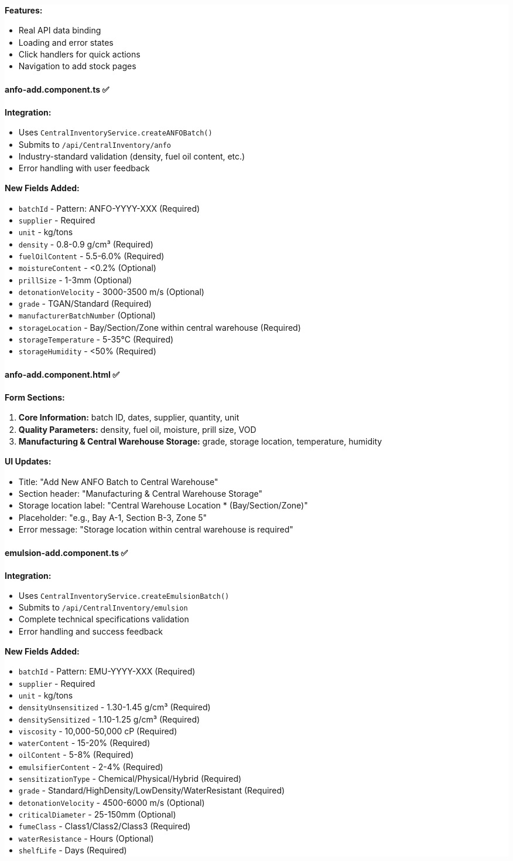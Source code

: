 **Features:**
- Real API data binding
- Loading and error states
- Click handlers for quick actions
- Navigation to add stock pages

#### **anfo-add.component.ts** ✅
**Integration:**
- Uses `CentralInventoryService.createANFOBatch()`
- Submits to `/api/CentralInventory/anfo`
- Industry-standard validation (density, fuel oil content, etc.)
- Error handling with user feedback

**New Fields Added:**
- `batchId` - Pattern: ANFO-YYYY-XXX (Required)
- `supplier` - Required
- `unit` - kg/tons
- `density` - 0.8-0.9 g/cm³ (Required)
- `fuelOilContent` - 5.5-6.0% (Required)
- `moistureContent` - <0.2% (Optional)
- `prillSize` - 1-3mm (Optional)
- `detonationVelocity` - 3000-3500 m/s (Optional)
- `grade` - TGAN/Standard (Required)
- `manufacturerBatchNumber` (Optional)
- `storageLocation` - Bay/Section/Zone within central warehouse (Required)
- `storageTemperature` - 5-35°C (Required)
- `storageHumidity` - <50% (Required)

#### **anfo-add.component.html** ✅
**Form Sections:**
1. **Core Information:** batch ID, dates, supplier, quantity, unit
2. **Quality Parameters:** density, fuel oil, moisture, prill size, VOD
3. **Manufacturing & Central Warehouse Storage:** grade, storage location, temperature, humidity

**UI Updates:**
- Title: "Add New ANFO Batch to Central Warehouse"
- Section header: "Manufacturing & Central Warehouse Storage"
- Storage location label: "Central Warehouse Location * (Bay/Section/Zone)"
- Placeholder: "e.g., Bay A-1, Section B-3, Zone 5"
- Error message: "Storage location within central warehouse is required"

#### **emulsion-add.component.ts** ✅
**Integration:**
- Uses `CentralInventoryService.createEmulsionBatch()`
- Submits to `/api/CentralInventory/emulsion`
- Complete technical specifications validation
- Error handling and success feedback

**New Fields Added:**
- `batchId` - Pattern: EMU-YYYY-XXX (Required)
- `supplier` - Required
- `unit` - kg/tons
- `densityUnsensitized` - 1.30-1.45 g/cm³ (Required)
- `densitySensitized` - 1.10-1.25 g/cm³ (Required)
- `viscosity` - 10,000-50,000 cP (Required)
- `waterContent` - 15-20% (Required)
- `oilContent` - 5-8% (Required)
- `emulsifierContent` - 2-4% (Required)
- `sensitizationType` - Chemical/Physical/Hybrid (Required)
- `grade` - Standard/HighDensity/LowDensity/WaterResistant (Required)
- `detonationVelocity` - 4500-6000 m/s (Optional)
- `criticalDiameter` - 25-150mm (Optional)
- `fumeClass` - Class1/Class2/Class3 (Required)
- `waterResistance` - Hours (Optional)
- `shelfLife` - Days (Required)